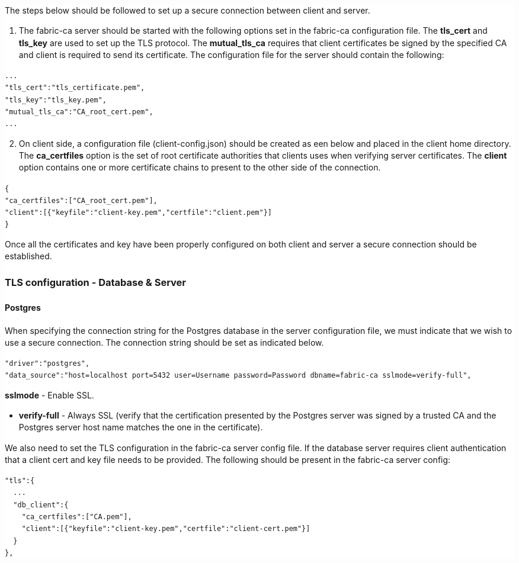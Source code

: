 The steps below should be followed to set up a secure connection between client
and server.

1. The fabric-ca server should be started with the following options set in the fabric-ca
configuration file. The **tls_cert** and **tls_key** are used to set up the TLS
protocol. The **mutual_tls_ca** requires that client certificates be signed by
the specified CA and client is required to send its certificate. The configuration
file for the server should contain the following:
```
...
"tls_cert":"tls_certificate.pem",
"tls_key":"tls_key.pem",
"mutual_tls_ca":"CA_root_cert.pem",
...
```

2. On client side, a configuration file (client-config.json) should be created as
een below and placed in the client home directory. The **ca_certfiles** option is
the set of root certificate authorities that clients uses when verifying server
certificates. The **client** option contains one or more certificate chains to
present to the other side of the connection.
```
{
"ca_certfiles":["CA_root_cert.pem"],
"client":[{"keyfile":"client-key.pem","certfile":"client.pem"}]
}
```

Once all the certificates and key have been properly configured on both client
and server a secure connection should be established.

### TLS configuration - Database & Server

#### Postgres

When specifying the connection string for the Postgres database in the server
configuration file, we must indicate that we wish to use a secure connection.
The connection string should be set as indicated below.

```
"driver":"postgres",
"data_source":"host=localhost port=5432 user=Username password=Password dbname=fabric-ca sslmode=verify-full",
```
**sslmode** - Enable SSL.
  - **verify-full** - Always SSL (verify that the certification presented by the
    Postgres server was signed by a trusted CA and the Postgres server host name
     matches the one in the certificate).

We also need to set the TLS configuration in the fabric-ca server config file. If the
database server requires client authentication that a client cert and key file
needs to be provided. The following should be present in the fabric-ca server config:

```
"tls":{
  ...
  "db_client":{
    "ca_certfiles":["CA.pem"],
    "client":[{"keyfile":"client-key.pem","certfile":"client-cert.pem"}]
  }
},
```
